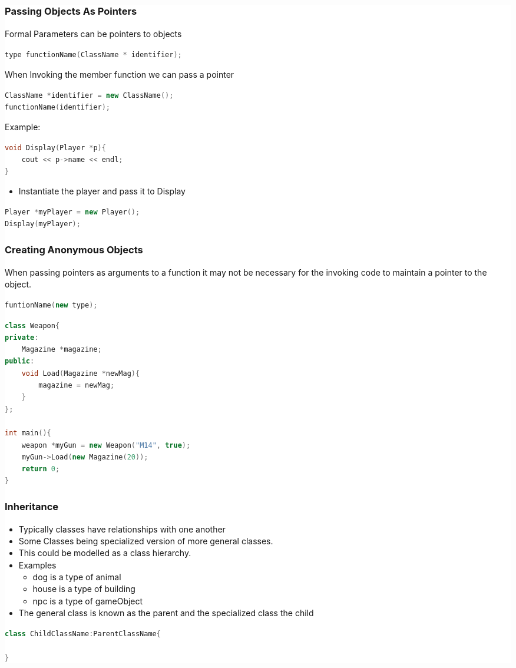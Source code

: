 ### Passing Objects As Pointers 
Formal Parameters can be pointers to objects 
```c++
type functionName(ClassName * identifier);
```
When Invoking the member function we can pass a pointer 
```c++
ClassName *identifier = new ClassName();
functionName(identifier);
```
Example:
```c++
void Display(Player *p){
	cout << p->name << endl;
}
```
- Instantiate the player and pass it to Display
```c++
Player *myPlayer = new Player();
Display(myPlayer);
```

### Creating Anonymous Objects 
When passing pointers as arguments to a function it may not be necessary for the invoking code to maintain a pointer to the object. 

```c++
funtionName(new type);
```

```c++
class Weapon{
private:
	Magazine *magazine;
public:
	void Load(Magazine *newMag){
		magazine = newMag;
	}
};

int main(){
	weapon *myGun = new Weapon("M14", true);
	myGun->Load(new Magazine(20));
	return 0;
}
```

### Inheritance 
- Typically classes have relationships with one another
- Some Classes being specialized version of more general classes. 
- This could be modelled as a class hierarchy. 
- Examples
	- dog is a type of animal
	- house is a type of building 
	- npc is a type of gameObject
- The general class is known as the parent and the specialized class the child 
```c++
class ChildClassName:ParentClassName{

}
```
